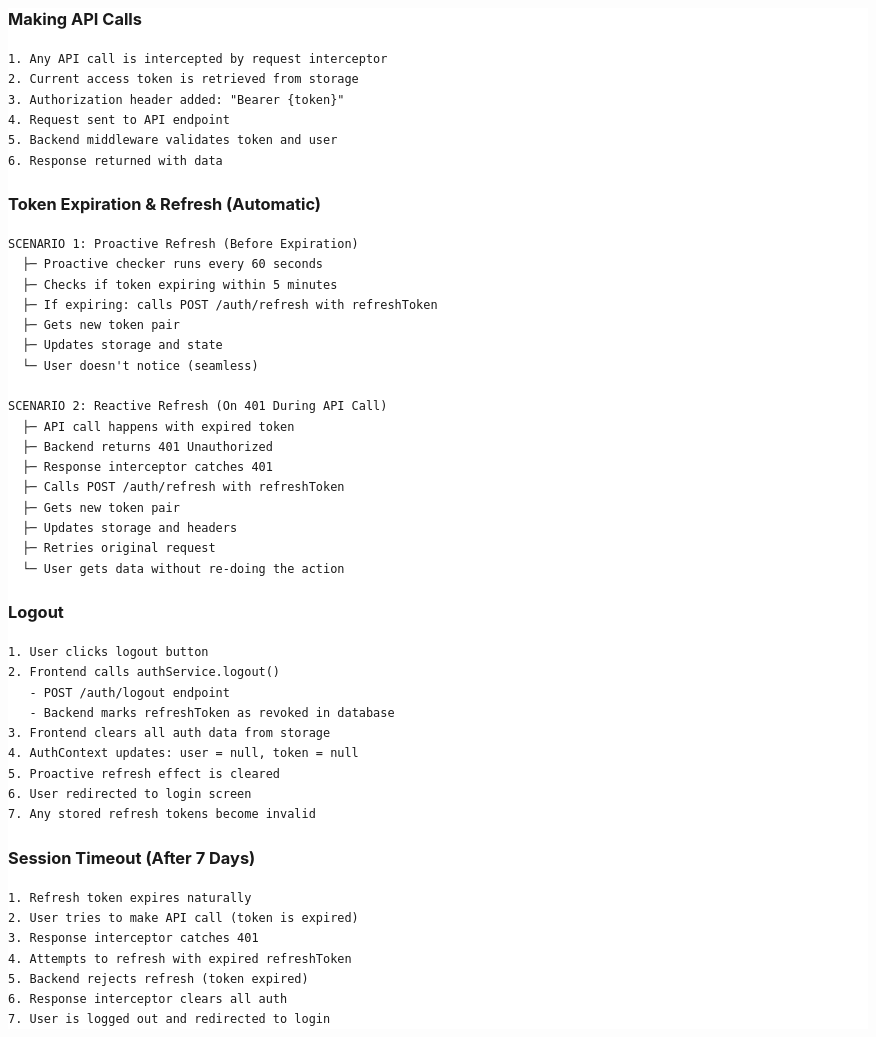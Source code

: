### Making API Calls
```
1. Any API call is intercepted by request interceptor
2. Current access token is retrieved from storage
3. Authorization header added: "Bearer {token}"
4. Request sent to API endpoint
5. Backend middleware validates token and user
6. Response returned with data
```

### Token Expiration & Refresh (Automatic)
```
SCENARIO 1: Proactive Refresh (Before Expiration)
  ├─ Proactive checker runs every 60 seconds
  ├─ Checks if token expiring within 5 minutes
  ├─ If expiring: calls POST /auth/refresh with refreshToken
  ├─ Gets new token pair
  ├─ Updates storage and state
  └─ User doesn't notice (seamless)

SCENARIO 2: Reactive Refresh (On 401 During API Call)
  ├─ API call happens with expired token
  ├─ Backend returns 401 Unauthorized
  ├─ Response interceptor catches 401
  ├─ Calls POST /auth/refresh with refreshToken
  ├─ Gets new token pair
  ├─ Updates storage and headers
  ├─ Retries original request
  └─ User gets data without re-doing the action
```

### Logout
```
1. User clicks logout button
2. Frontend calls authService.logout()
   - POST /auth/logout endpoint
   - Backend marks refreshToken as revoked in database
3. Frontend clears all auth data from storage
4. AuthContext updates: user = null, token = null
5. Proactive refresh effect is cleared
6. User redirected to login screen
7. Any stored refresh tokens become invalid
```

### Session Timeout (After 7 Days)
```
1. Refresh token expires naturally
2. User tries to make API call (token is expired)
3. Response interceptor catches 401
4. Attempts to refresh with expired refreshToken
5. Backend rejects refresh (token expired)
6. Response interceptor clears all auth
7. User is logged out and redirected to login
```
